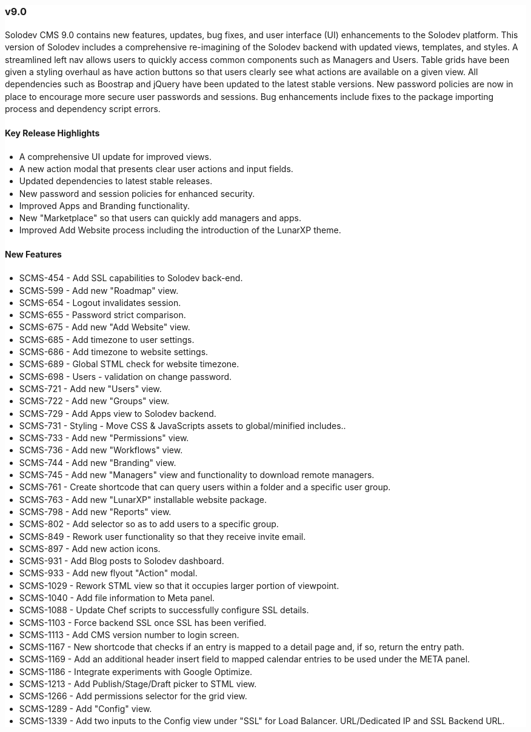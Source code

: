 ### v9.0

Solodev CMS 9.0 contains new features, updates, bug fixes, and user interface (UI) enhancements to the Solodev platform. This version of Solodev includes a comprehensive re-imagining of the Solodev backend with updated views, templates, and styles. A streamlined left nav allows users to quickly access common components such as Managers and Users. Table grids have been given a styling overhaul as have action buttons so that users clearly see what actions are available on a given view. All dependencies such as Boostrap and jQuery have been updated to the latest stable versions. New password policies are now in place to encourage more secure user passwords and sessions. Bug enhancements include fixes to the package importing process and dependency script errors.

#### Key Release Highlights
-	A comprehensive UI update for improved views.
-	A new action modal that presents clear user actions and input fields.
-	Updated dependencies to latest stable releases.
-	New password and session policies for enhanced security.
-	Improved Apps and Branding functionality.
-	New "Marketplace" so that users can quickly add managers and apps.
-	Improved Add Website process including the introduction of the LunarXP theme.

#### New Features
-	SCMS-454 - Add SSL capabilities to Solodev back-end.
-	SCMS-599 - Add new "Roadmap" view.
-	SCMS-654 - Logout invalidates session.
-	SCMS-655 - Password strict comparison.
-	SCMS-675 - Add new "Add Website" view.
-	SCMS-685 - Add timezone to user settings.
-	SCMS-686 - Add timezone to website settings.
-	SCMS-689 - Global STML check for website timezone.
-	SCMS-698 - Users - validation on change password.
-	SCMS-721 - Add new "Users" view.
-	SCMS-722 - Add new "Groups" view.
-	SCMS-729 - Add Apps view to Solodev backend.
-	SCMS-731 - Styling - Move CSS & JavaScripts assets to global/minified includes..
-	SCMS-733 - Add new "Permissions" view.
-	SCMS-736 - Add new "Workflows" view.
-	SCMS-744 - Add new "Branding" view.
-	SCMS-745 - Add new "Managers" view and functionality to download remote managers.
-	SCMS-761 - Create shortcode that can query users within a folder and a specific user group.
-	SCMS-763 - Add new "LunarXP" installable website package.
-	SCMS-798 - Add new "Reports" view.
-	SCMS-802 - Add selector so as to add users to a specific group.
-	SCMS-849 - Rework user functionality so that they receive invite email.
-	SCMS-897 - Add new action icons.
-	SCMS-931 - Add Blog posts to Solodev dashboard.
-	SCMS-933 - Add new flyout "Action" modal.
-	SCMS-1029 - Rework STML view so that it occupies larger portion of viewpoint.
-	SCMS-1040 - Add file information to Meta panel.
-	SCMS-1088 - Update Chef scripts to successfully configure SSL details.
-	SCMS-1103 - Force backend SSL once SSL has been verified.
-	SCMS-1113 - Add CMS version number to login screen.
-	SCMS-1167 - New shortcode that checks if an entry is mapped to a detail page and, if so, return the entry path.
-	SCMS-1169 - Add an additional header insert field to mapped calendar entries to be used under the META panel.
-	SCMS-1186 - Integrate experiments with Google Optimize.
-	SCMS-1213 - Add Publish/Stage/Draft picker to STML view.
-	SCMS-1266 - Add permissions selector for the grid view.
-	SCMS-1289 - Add "Config" view.
-	SCMS-1339 - Add two inputs to the Config view under "SSL" for Load Balancer. URL/Dedicated IP and SSL Backend URL.
